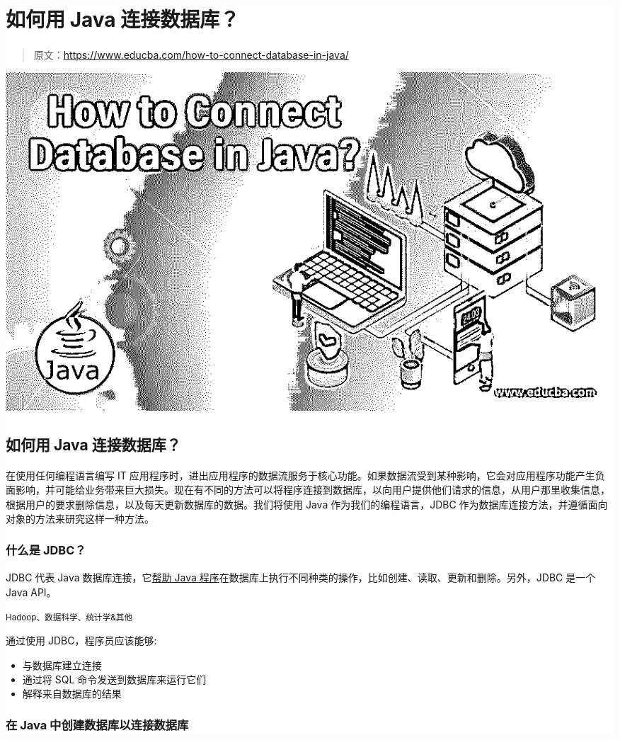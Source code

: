 # 如何用 Java 连接数据库？

> 原文：<https://www.educba.com/how-to-connect-database-in-java/>

![How to Connect Database in Java?](img/8d4368e2b69ff79f142227e9bb7ee2d1.png)



## 如何用 Java 连接数据库？

在使用任何编程语言编写 IT 应用程序时，进出应用程序的数据流服务于核心功能。如果数据流受到某种影响，它会对应用程序功能产生负面影响，并可能给业务带来巨大损失。现在有不同的方法可以将程序连接到数据库，以向用户提供他们请求的信息，从用户那里收集信息，根据用户的要求删除信息，以及每天更新数据库的数据。我们将使用 Java 作为我们的编程语言，JDBC 作为数据库连接方法，并遵循面向对象的方法来研究这样一种方法。

### 什么是 JDBC？

JDBC 代表 Java 数据库连接，它[帮助 Java 程序](https://www.educba.com/java-commands/)在数据库上执行不同种类的操作，比如创建、读取、更新和删除。另外，JDBC 是一个 Java API。

<small>Hadoop、数据科学、统计学&其他</small>

通过使用 JDBC，程序员应该能够:

*   与数据库建立连接
*   通过将 SQL 命令发送到数据库来运行它们
*   解释来自数据库的结果

### 在 Java 中创建数据库以连接数据库

